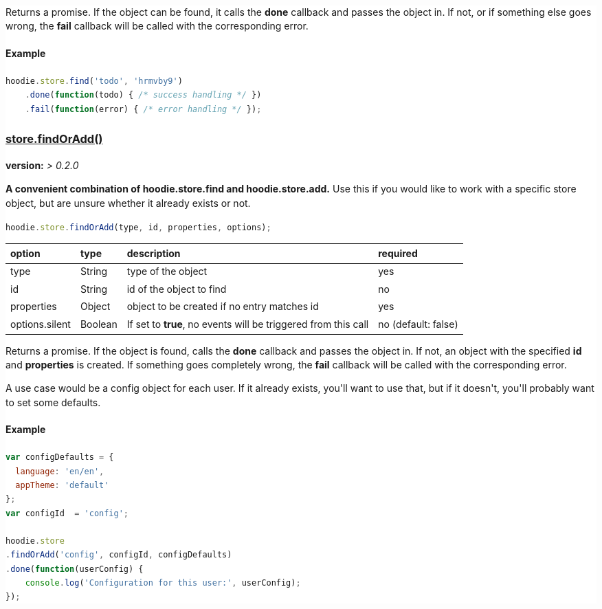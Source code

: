 Returns a promise. If the object can be found, it calls the **done** callback and passes the object in.
If not, or if something else goes wrong, the **fail** callback will be called with the corresponding error.

#### Example

```javascript
hoodie.store.find('todo', 'hrmvby9')
	.done(function(todo) { /* success handling */ })
	.fail(function(error) { /* error handling */ });
```

<a id="storefindoradd"></a>
### [store.findOrAdd()](#storefindoradd)
**version:**      *> 0.2.0*

**A convenient combination of hoodie.store.find and hoodie.store.add.** Use this if you would like to work with a specific store object, but are unsure whether it already exists or not.

```javascript
hoodie.store.findOrAdd(type, id, properties, options);
```

| option     | type   | description                                 | required |
|:---------- |:------ |:------------------------------------------- |:-------- |
| type       | String | type of the object                          | yes      |
| id         | String | id of the object to find                    | no       |
| properties | Object | object to be created if no entry matches id | yes      |
| options.silent | Boolean  | If set to **true**, no events will be triggered from this call | no (default: false) |

Returns a promise. If the object is found, calls the **done** callback and passes the object in.
If not, an object with the specified **id** and **properties** is created. If something goes completely wrong, the **fail** callback will be called with the corresponding error.

A use case would be a config object for each user. If it already exists, you'll want to use that, but if it doesn't, you'll probably want to set some defaults.

#### Example

```javascript
var configDefaults = {
  language: 'en/en',
  appTheme: 'default'
};
var configId  = 'config';

hoodie.store
.findOrAdd('config', configId, configDefaults)
.done(function(userConfig) {
	console.log('Configuration for this user:', userConfig);
});
```
